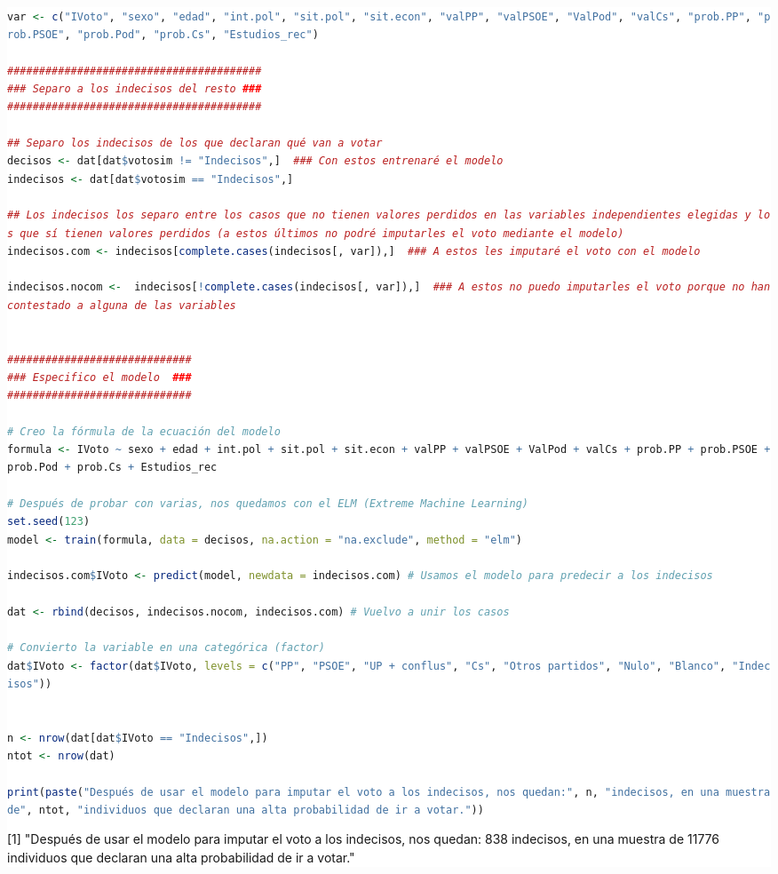 ```r
var <- c("IVoto", "sexo", "edad", "int.pol", "sit.pol", "sit.econ", "valPP", "valPSOE", "ValPod", "valCs", "prob.PP", "prob.PSOE", "prob.Pod", "prob.Cs", "Estudios_rec")

########################################
### Separo a los indecisos del resto ### 
########################################

## Separo los indecisos de los que declaran qué van a votar
decisos <- dat[dat$votosim != "Indecisos",]  ### Con estos entrenaré el modelo
indecisos <- dat[dat$votosim == "Indecisos",] 

## Los indecisos los separo entre los casos que no tienen valores perdidos en las variables independientes elegidas y los que sí tienen valores perdidos (a estos últimos no podré imputarles el voto mediante el modelo)
indecisos.com <- indecisos[complete.cases(indecisos[, var]),]  ### A estos les imputaré el voto con el modelo

indecisos.nocom <-  indecisos[!complete.cases(indecisos[, var]),]  ### A estos no puedo imputarles el voto porque no han contestado a alguna de las variables


#############################
### Especifico el modelo  ### 
#############################

# Creo la fórmula de la ecuación del modelo
formula <- IVoto ~ sexo + edad + int.pol + sit.pol + sit.econ + valPP + valPSOE + ValPod + valCs + prob.PP + prob.PSOE + prob.Pod + prob.Cs + Estudios_rec

# Después de probar con varias, nos quedamos con el ELM (Extreme Machine Learning)
set.seed(123)
model <- train(formula, data = decisos, na.action = "na.exclude", method = "elm") 

indecisos.com$IVoto <- predict(model, newdata = indecisos.com) # Usamos el modelo para predecir a los indecisos

dat <- rbind(decisos, indecisos.nocom, indecisos.com) # Vuelvo a unir los casos

# Convierto la variable en una categórica (factor)
dat$IVoto <- factor(dat$IVoto, levels = c("PP", "PSOE", "UP + conflus", "Cs", "Otros partidos", "Nulo", "Blanco", "Indecisos"))


n <- nrow(dat[dat$IVoto == "Indecisos",])
ntot <- nrow(dat)

print(paste("Después de usar el modelo para imputar el voto a los indecisos, nos quedan:", n, "indecisos, en una muestra de", ntot, "individuos que declaran una alta probabilidad de ir a votar."))
```

[1] "Después de usar el modelo para imputar el voto a los indecisos, nos quedan: 838 indecisos, en una muestra de 11776 individuos que declaran una alta probabilidad de ir a votar."
